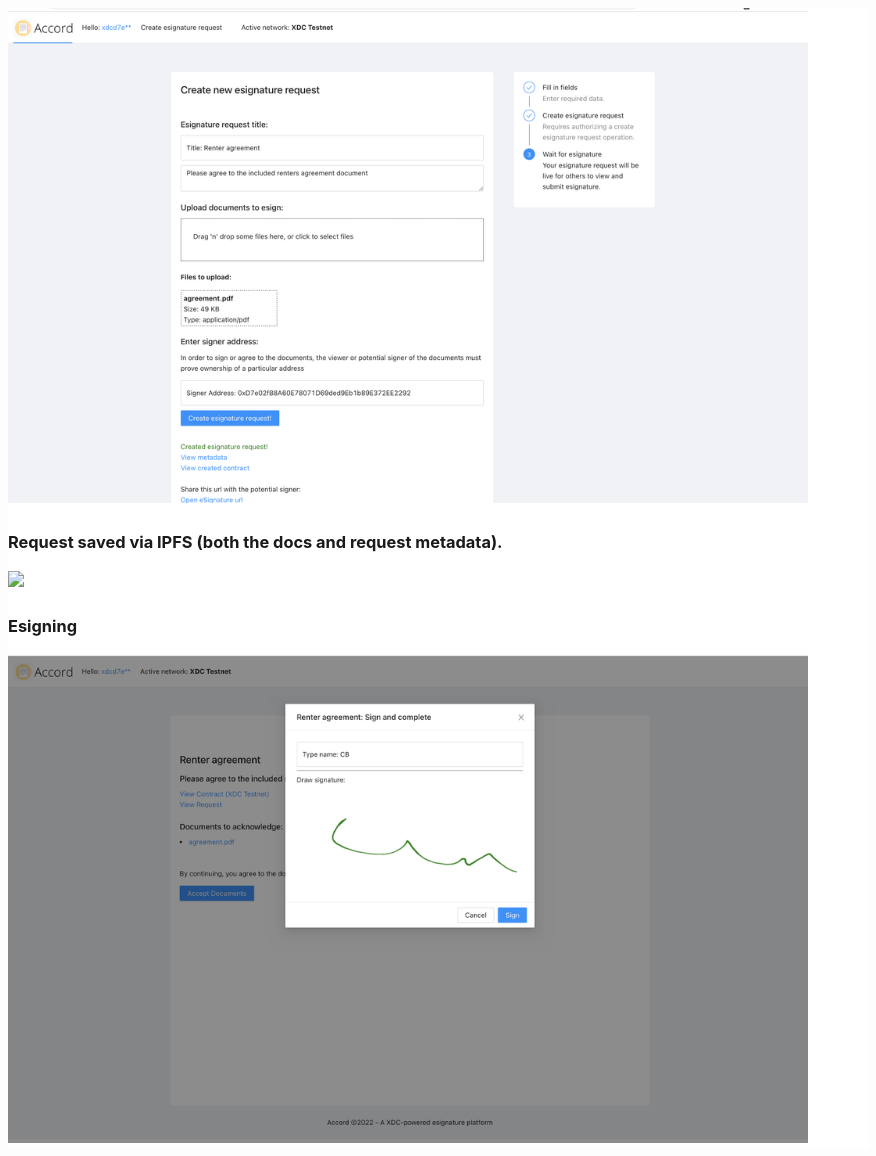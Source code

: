 <img src="./img/create.png" width=800 />

### Request saved via IPFS (both the docs and request metadata).

<img src="./img/ipfs_docs.png" width=800 />

### Esigning

<img src="./img/esign.png" width=800 />